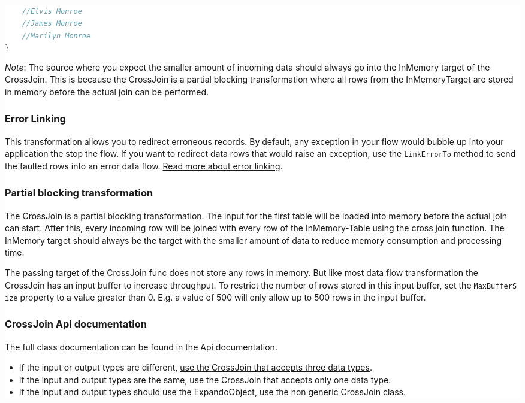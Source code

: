 ```C#
    //Elvis Monroe
    //James Monroe
    //Marilyn Monroe
}
```

*Note*: The source where you expect the smaller amount of incoming data should always go into the InMemory target of the CrossJoin. This is because the CrossJoin is a partial blocking transformation where all rows from the InMemoryTarget are stored in memory before the actual join can be performed. 

### Error Linking

This transformation allows you to redirect erroneous records. By default, any exception in your flow would bubble up into your application the stop the flow. If you want to redirect data rows that would raise an exception, use the `LinkErrorTo` method to send the faulted rows into an error data flow. [Read more about error linking](../dataflow/dataflow_linking_execution.md).

### Partial blocking transformation

The CrossJoin is a partial blocking transformation. The input for the first table will be loaded into memory before the actual join can start. After this, every incoming row will be joined with every row of the InMemory-Table using the cross join function.
 The InMemory target should always be the target with the smaller amount of data to reduce memory consumption and processing time.

 The passing target of the CrossJoin func does not store any rows in memory. But like most data flow transformation the CrossJoin has an input buffer to increase throughput. To restrict the number of rows stored in this input buffer, set the `MaxBufferSize` property to a value greater than 0. E.g. a value of 500 will only allow up to 500 rows in the input buffer. 

### CrossJoin Api documentation

The full class documentation can be found in the Api documentation.

- If the input or output types are different, [use the CrossJoin that accepts three data types](https://etlbox.net/api/ETLBox.DataFlow.Transformations.CrossJoin-3.html).
- If the input and output types are the same, [use the CrossJoin that accepts only one data type](https://etlbox.net/api/ETLBox.DataFlow.Transformations.CrossJoin-1.html).
- If the input and output types should use the ExpandoObject, [use the non generic CrossJoin class](https://etlbox.net/api/ETLBox.DataFlow.Transformations.CrossJoin.html).

